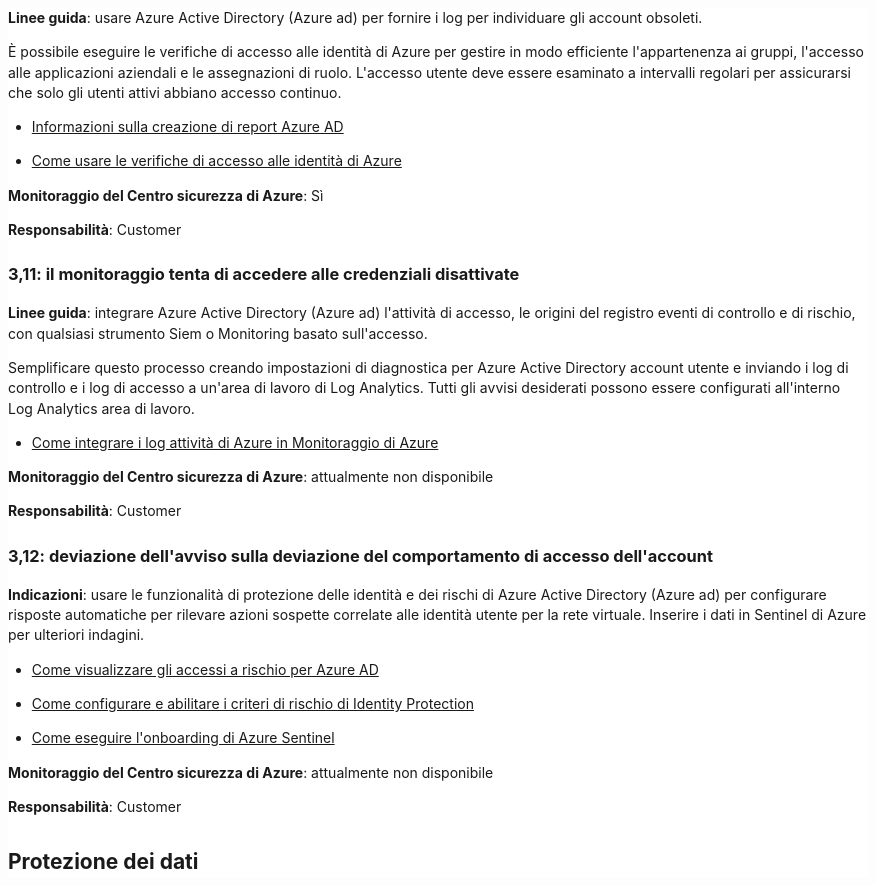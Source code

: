 **Linee guida**: usare Azure Active Directory (Azure ad) per fornire i log per individuare gli account obsoleti. 

È possibile eseguire le verifiche di accesso alle identità di Azure per gestire in modo efficiente l'appartenenza ai gruppi, l'accesso alle applicazioni aziendali e le assegnazioni di ruolo. L'accesso utente deve essere esaminato a intervalli regolari per assicurarsi che solo gli utenti attivi abbiano accesso continuo.

- [Informazioni sulla creazione di report Azure AD](/azure/active-directory/reports-monitoring/)

- [Come usare le verifiche di accesso alle identità di Azure](../active-directory/governance/access-reviews-overview.md)

**Monitoraggio del Centro sicurezza di Azure**: Sì

**Responsabilità**: Customer

### <a name="311-monitor-attempts-to-access-deactivated-credentials"></a>3,11: il monitoraggio tenta di accedere alle credenziali disattivate

**Linee guida**: integrare Azure Active Directory (Azure ad) l'attività di accesso, le origini del registro eventi di controllo e di rischio, con qualsiasi strumento Siem o Monitoring basato sull'accesso. 

Semplificare questo processo creando impostazioni di diagnostica per Azure Active Directory account utente e inviando i log di controllo e i log di accesso a un'area di lavoro di Log Analytics. Tutti gli avvisi desiderati possono essere configurati all'interno Log Analytics area di lavoro.

- [Come integrare i log attività di Azure in Monitoraggio di Azure](../active-directory/reports-monitoring/howto-integrate-activity-logs-with-log-analytics.md)

**Monitoraggio del Centro sicurezza di Azure**: attualmente non disponibile

**Responsabilità**: Customer

### <a name="312-alert-on-account-sign-in-behavior-deviation"></a>3,12: deviazione dell'avviso sulla deviazione del comportamento di accesso dell'account

**Indicazioni**: usare le funzionalità di protezione delle identità e dei rischi di Azure Active Directory (Azure ad) per configurare risposte automatiche per rilevare azioni sospette correlate alle identità utente per la rete virtuale. Inserire i dati in Sentinel di Azure per ulteriori indagini.

- [Come visualizzare gli accessi a rischio per Azure AD](/azure/active-directory/reports-monitoring/concept-risky-sign-ins)

- [Come configurare e abilitare i criteri di rischio di Identity Protection](../active-directory/identity-protection/howto-identity-protection-configure-risk-policies.md)

- [Come eseguire l'onboarding di Azure Sentinel](../sentinel/quickstart-onboard.md)

**Monitoraggio del Centro sicurezza di Azure**: attualmente non disponibile

**Responsabilità**: Customer

## <a name="data-protection"></a>Protezione dei dati

